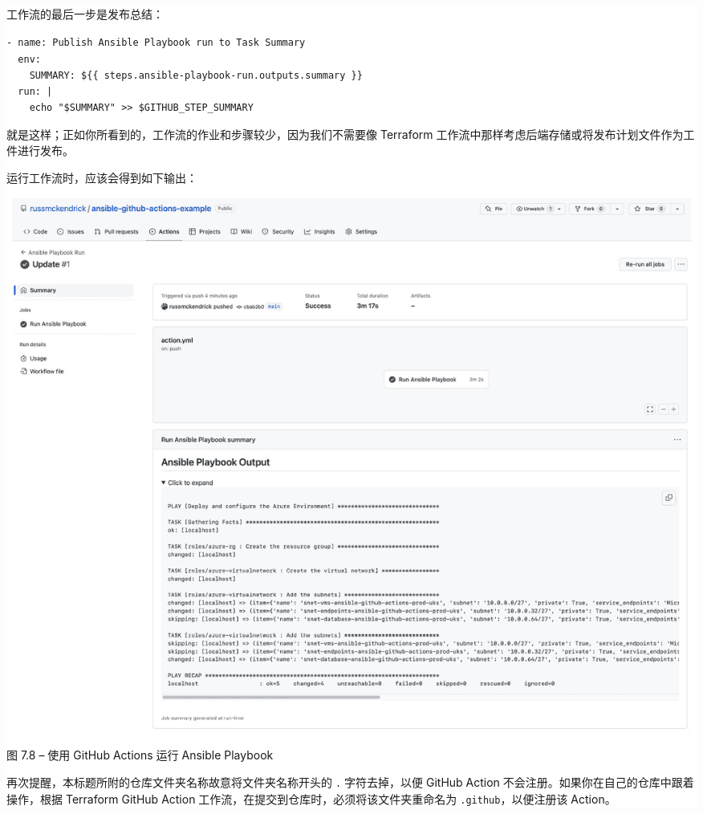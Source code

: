 工作流的最后一步是发布总结：

```
- name: Publish Ansible Playbook run to Task Summary
  env:
    SUMMARY: ${{ steps.ansible-playbook-run.outputs.summary }}
  run: |
    echo "$SUMMARY" >> $GITHUB_STEP_SUMMARY
```

就是这样；正如你所看到的，工作流的作业和步骤较少，因为我们不需要像 Terraform 工作流中那样考虑后端存储或将发布计划文件作为工件进行发布。

运行工作流时，应该会得到如下输出：

![图 7.8 – 使用 GitHub Actions 运行 Ansible Playbook](img/Figure_7.08_B19537.jpg)

图 7.8 – 使用 GitHub Actions 运行 Ansible Playbook

再次提醒，本标题所附的仓库文件夹名称故意将文件夹名称开头的 `.` 字符去掉，以便 GitHub Action 不会注册。如果你在自己的仓库中跟着操作，根据 Terraform GitHub Action 工作流，在提交到仓库时，必须将该文件夹重命名为 `.github`，以便注册该 Action。
